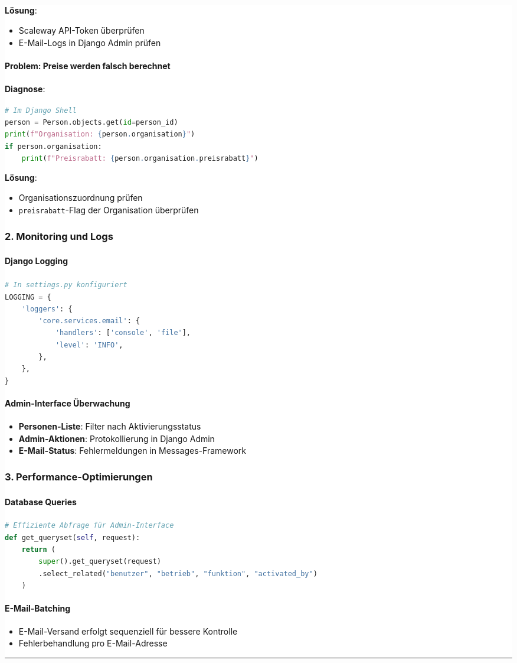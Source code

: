 **Lösung**:
- Scaleway API-Token überprüfen
- E-Mail-Logs in Django Admin prüfen

#### Problem: Preise werden falsch berechnet
**Diagnose**:
```python
# Im Django Shell
person = Person.objects.get(id=person_id)
print(f"Organisation: {person.organisation}")
if person.organisation:
    print(f"Preisrabatt: {person.organisation.preisrabatt}")
```

**Lösung**:
- Organisationszuordnung prüfen
- `preisrabatt`-Flag der Organisation überprüfen

### 2. Monitoring und Logs

#### Django Logging
```python
# In settings.py konfiguriert
LOGGING = {
    'loggers': {
        'core.services.email': {
            'handlers': ['console', 'file'],
            'level': 'INFO',
        },
    },
}
```

#### Admin-Interface Überwachung
- **Personen-Liste**: Filter nach Aktivierungsstatus
- **Admin-Aktionen**: Protokollierung in Django Admin
- **E-Mail-Status**: Fehlermeldungen in Messages-Framework

### 3. Performance-Optimierungen

#### Database Queries
```python
# Effiziente Abfrage für Admin-Interface
def get_queryset(self, request):
    return (
        super().get_queryset(request)
        .select_related("benutzer", "betrieb", "funktion", "activated_by")
    )
```

#### E-Mail-Batching
- E-Mail-Versand erfolgt sequenziell für bessere Kontrolle
- Fehlerbehandlung pro E-Mail-Adresse

---